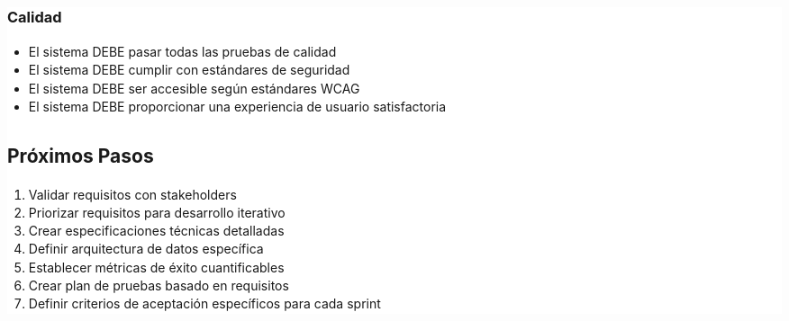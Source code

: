 ### Calidad
- El sistema DEBE pasar todas las pruebas de calidad
- El sistema DEBE cumplir con estándares de seguridad
- El sistema DEBE ser accesible según estándares WCAG
- El sistema DEBE proporcionar una experiencia de usuario satisfactoria

## Próximos Pasos

1. Validar requisitos con stakeholders
2. Priorizar requisitos para desarrollo iterativo
3. Crear especificaciones técnicas detalladas
4. Definir arquitectura de datos específica
5. Establecer métricas de éxito cuantificables
6. Crear plan de pruebas basado en requisitos
7. Definir criterios de aceptación específicos para cada sprint

